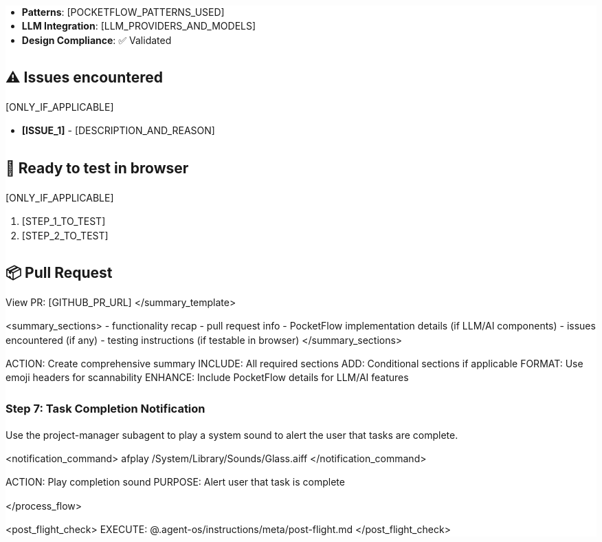   - **Patterns**: [POCKETFLOW_PATTERNS_USED]
  - **LLM Integration**: [LLM_PROVIDERS_AND_MODELS]
  - **Design Compliance**: ✅ Validated

  ## ⚠️ Issues encountered

  [ONLY_IF_APPLICABLE]
  - **[ISSUE_1]** - [DESCRIPTION_AND_REASON]

  ## 👀 Ready to test in browser

  [ONLY_IF_APPLICABLE]
  1. [STEP_1_TO_TEST]
  2. [STEP_2_TO_TEST]

  ## 📦 Pull Request

  View PR: [GITHUB_PR_URL]
</summary_template>

<summary_sections>
  <required>
    - functionality recap
    - pull request info
  </required>
  <conditional>
    - PocketFlow implementation details (if LLM/AI components)
    - issues encountered (if any)
    - testing instructions (if testable in browser)
  </conditional>
</summary_sections>

<instructions>
  ACTION: Create comprehensive summary
  INCLUDE: All required sections
  ADD: Conditional sections if applicable
  FORMAT: Use emoji headers for scannability
  ENHANCE: Include PocketFlow details for LLM/AI features
</instructions>

</step>

<step number="7" subagent="project-manager" name="completion_notification">

### Step 7: Task Completion Notification

Use the project-manager subagent to play a system sound to alert the user that tasks are complete.

<notification_command>
  afplay /System/Library/Sounds/Glass.aiff
</notification_command>

<instructions>
  ACTION: Play completion sound
  PURPOSE: Alert user that task is complete
</instructions>

</step>

</process_flow>

<post_flight_check>
  EXECUTE: @.agent-os/instructions/meta/post-flight.md
</post_flight_check>